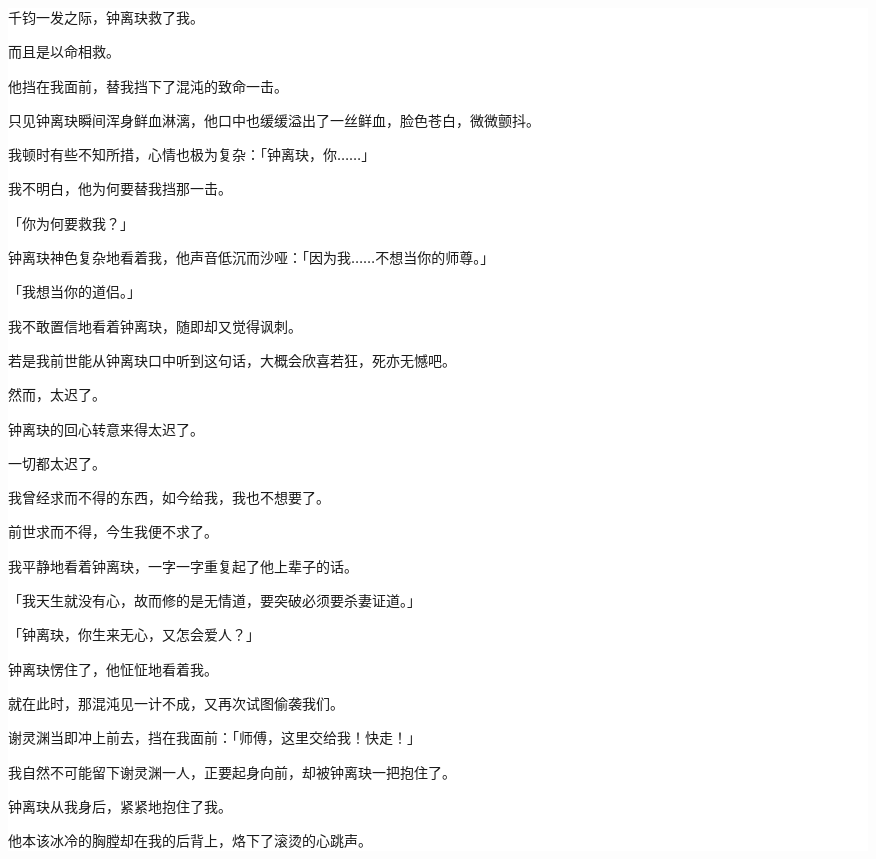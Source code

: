 千钧一发之际，钟离玦救了我。


而且是以命相救。


他挡在我面前，替我挡下了混沌的致命一击。


只见钟离玦瞬间浑身鲜血淋漓，他口中也缓缓溢出了一丝鲜血，脸色苍白，微微颤抖。


我顿时有些不知所措，心情也极为复杂：「钟离玦，你……」


我不明白，他为何要替我挡那一击。


「你为何要救我？」


钟离玦神色复杂地看着我，他声音低沉而沙哑：「因为我……不想当你的师尊。」


「我想当你的道侣。」


我不敢置信地看着钟离玦，随即却又觉得讽刺。


若是我前世能从钟离玦口中听到这句话，大概会欣喜若狂，死亦无憾吧。


然而，太迟了。


钟离玦的回心转意来得太迟了。


一切都太迟了。


我曾经求而不得的东西，如今给我，我也不想要了。


前世求而不得，今生我便不求了。


我平静地看着钟离玦，一字一字重复起了他上辈子的话。


「我天生就没有心，故而修的是无情道，要突破必须要杀妻证道。」


「钟离玦，你生来无心，又怎会爱人？」


钟离玦愣住了，他怔怔地看着我。


就在此时，那混沌见一计不成，又再次试图偷袭我们。


谢灵渊当即冲上前去，挡在我面前：「师傅，这里交给我！快走！」


我自然不可能留下谢灵渊一人，正要起身向前，却被钟离玦一把抱住了。


钟离玦从我身后，紧紧地抱住了我。


他本该冰冷的胸膛却在我的后背上，烙下了滚烫的心跳声。
